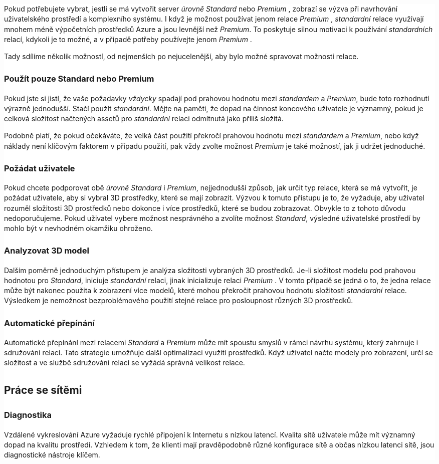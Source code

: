 Pokud potřebujete vybrat, jestli se má vytvořit server *úrovně Standard* nebo *Premium* , zobrazí se výzva při navrhování uživatelského prostředí a komplexního systému. I když je možnost používat jenom relace *Premium* , *standardní* relace využívají mnohem méně výpočetních prostředků Azure a jsou levnější než *Premium*. To poskytuje silnou motivaci k používání *standardních* relací, kdykoli je to možné, a v případě potřeby používejte jenom *Premium* .

Tady sdílíme několik možností, od nejmenších po nejucelenější, aby bylo možné spravovat možnosti relace.

### <a name="use-only-standard-or-premium"></a>Použít pouze Standard nebo Premium

Pokud jste si jistí, že vaše požadavky *vždycky* spadají pod prahovou hodnotu mezi *standardem* a *Premium*, bude toto rozhodnutí výrazně jednodušší. Stačí použít *standardní*. Mějte na paměti, že dopad na činnost koncového uživatele je významný, pokud je celková složitost načtených assetů pro *standardní* relaci odmítnutá jako příliš složitá.

Podobně platí, že pokud očekáváte, že velká část použití překročí prahovou hodnotu mezi *standardem* a *Premium*, nebo když náklady není klíčovým faktorem v případu použití, pak vždy zvolte možnost *Premium* je také možností, jak ji udržet jednoduché.

### <a name="ask-the-user"></a>Požádat uživatele

Pokud chcete podporovat obě *úrovně Standard* i *Premium*, nejjednodušší způsob, jak určit typ relace, která se má vytvořit, je požádat uživatele, aby si vybral 3D prostředky, které se mají zobrazit. Výzvou k tomuto přístupu je to, že vyžaduje, aby uživatel rozuměl složitosti 3D prostředků nebo dokonce i více prostředků, které se budou zobrazovat. Obvykle to z tohoto důvodu nedoporučujeme. Pokud uživatel vybere možnost nesprávného a zvolíte možnost *Standard*, výsledné uživatelské prostředí by mohlo být v nevhodném okamžiku ohroženo.

### <a name="analyze-the-3d-model"></a>Analyzovat 3D model

Dalším poměrně jednoduchým přístupem je analýza složitosti vybraných 3D prostředků. Je-li složitost modelu pod prahovou hodnotou pro *Standard*, iniciuje *standardní* relaci, jinak inicializuje relaci *Premium* . V tomto případě se jedná o to, že jedna relace může být nakonec použita k zobrazení více modelů, které mohou překročit prahovou hodnotu složitosti *standardní* relace. Výsledkem je nemožnost bezproblémového použití stejné relace pro posloupnost různých 3D prostředků.

### <a name="automatic-switching"></a>Automatické přepínání

Automatické přepínání mezi relacemi *Standard* a *Premium* může mít spoustu smyslů v rámci návrhu systému, který zahrnuje i sdružování relací. Tato strategie umožňuje další optimalizaci využití prostředků. Když uživatel načte modely pro zobrazení, určí se složitost a ve službě sdružování relací se vyžádá správná velikost relace.

## <a name="working-with-networks"></a>Práce se sítěmi

### <a name="diagnostics"></a>Diagnostika

Vzdálené vykreslování Azure vyžaduje rychlé připojení k Internetu s nízkou latencí. Kvalita sítě uživatele může mít významný dopad na kvalitu prostředí. Vzhledem k tom, že klienti mají pravděpodobně různé konfigurace sítě a občas nízkou latenci sítě, jsou diagnostické nástroje klíčem.  
